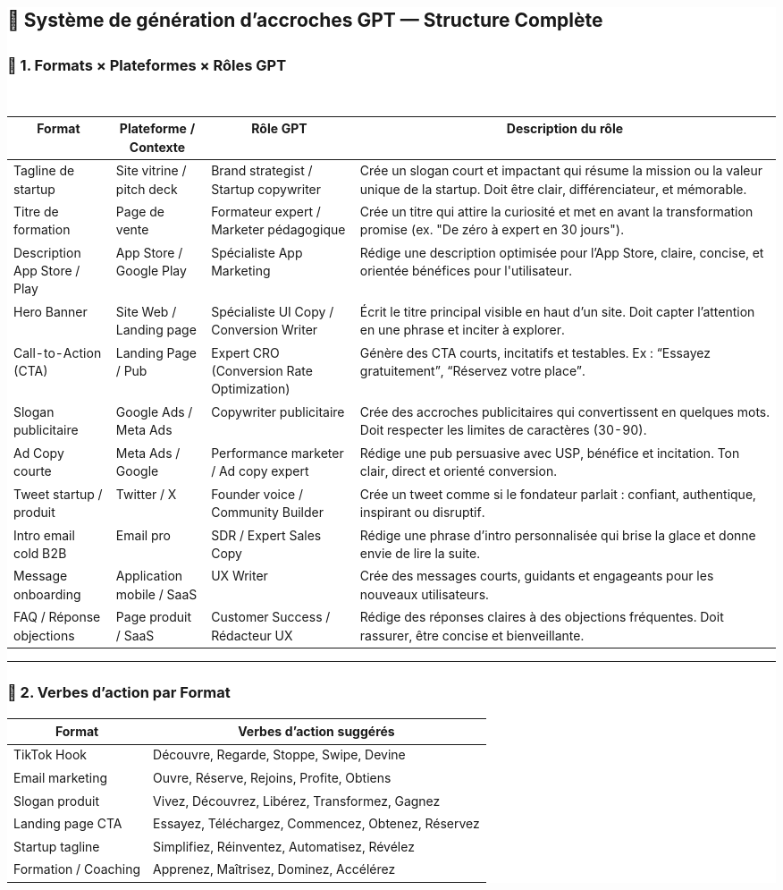 ## 🧠 Système de génération d’accroches GPT — Structure Complète

### 📁 1. Formats × Plateformes × Rôles GPT

|   |
| - |

|   |
| - |

| **Format**                   | **Plateforme / Contexte** | **Rôle GPT**                              | **Description du rôle**                                                                                                                    |
| ---------------------------- | ------------------------- | ----------------------------------------- | ------------------------------------------------------------------------------------------------------------------------------------------ |
| Tagline de startup           | Site vitrine / pitch deck | Brand strategist / Startup copywriter     | Crée un slogan court et impactant qui résume la mission ou la valeur unique de la startup. Doit être clair, différenciateur, et mémorable. |
| Titre de formation           | Page de vente             | Formateur expert / Marketer pédagogique   | Crée un titre qui attire la curiosité et met en avant la transformation promise (ex. "De zéro à expert en 30 jours").                      |
| Description App Store / Play | App Store / Google Play   | Spécialiste App Marketing                 | Rédige une description optimisée pour l’App Store, claire, concise, et orientée bénéfices pour l'utilisateur.                              |
| Hero Banner                  | Site Web / Landing page   | Spécialiste UI Copy / Conversion Writer   | Écrit le titre principal visible en haut d’un site. Doit capter l’attention en une phrase et inciter à explorer.                           |
| Call-to-Action (CTA)         | Landing Page / Pub        | Expert CRO (Conversion Rate Optimization) | Génère des CTA courts, incitatifs et testables. Ex : “Essayez gratuitement”, “Réservez votre place”.                                       |
| Slogan publicitaire          | Google Ads / Meta Ads     | Copywriter publicitaire                   | Crée des accroches publicitaires qui convertissent en quelques mots. Doit respecter les limites de caractères (30-90).                     |
| Ad Copy courte               | Meta Ads / Google         | Performance marketer / Ad copy expert     | Rédige une pub persuasive avec USP, bénéfice et incitation. Ton clair, direct et orienté conversion.                                       |
| Tweet startup / produit      | Twitter / X               | Founder voice / Community Builder         | Crée un tweet comme si le fondateur parlait : confiant, authentique, inspirant ou disruptif.                                               |
| Intro email cold B2B         | Email pro                 | SDR / Expert Sales Copy                   | Rédige une phrase d’intro personnalisée qui brise la glace et donne envie de lire la suite.                                                |
| Message onboarding           | Application mobile / SaaS | UX Writer                                 | Crée des messages courts, guidants et engageants pour les nouveaux utilisateurs.                                                           |
| FAQ / Réponse objections     | Page produit / SaaS       | Customer Success / Rédacteur UX           | Rédige des réponses claires à des objections fréquentes. Doit rassurer, être concise et bienveillante.                                     |

---

### 🏹 2. Verbes d’action par Format

| **Format**           | **Verbes d’action suggérés**                       |
| -------------------- | -------------------------------------------------- |
| TikTok Hook          | Découvre, Regarde, Stoppe, Swipe, Devine           |
| Email marketing      | Ouvre, Réserve, Rejoins, Profite, Obtiens          |
| Slogan produit       | Vivez, Découvrez, Libérez, Transformez, Gagnez     |
| Landing page CTA     | Essayez, Téléchargez, Commencez, Obtenez, Réservez |
| Startup tagline      | Simplifiez, Réinventez, Automatisez, Révélez       |
| Formation / Coaching | Apprenez, Maîtrisez, Dominez, Accélérez            |
